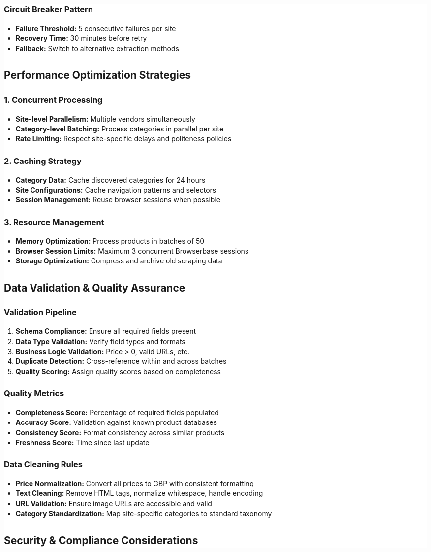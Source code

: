 ```python
```

### Circuit Breaker Pattern
- **Failure Threshold:** 5 consecutive failures per site
- **Recovery Time:** 30 minutes before retry
- **Fallback:** Switch to alternative extraction methods

## Performance Optimization Strategies

### 1. Concurrent Processing
- **Site-level Parallelism:** Multiple vendors simultaneously
- **Category-level Batching:** Process categories in parallel per site
- **Rate Limiting:** Respect site-specific delays and politeness policies

### 2. Caching Strategy
- **Category Data:** Cache discovered categories for 24 hours
- **Site Configurations:** Cache navigation patterns and selectors
- **Session Management:** Reuse browser sessions when possible

### 3. Resource Management
- **Memory Optimization:** Process products in batches of 50
- **Browser Session Limits:** Maximum 3 concurrent Browserbase sessions
- **Storage Optimization:** Compress and archive old scraping data

## Data Validation & Quality Assurance

### Validation Pipeline
1. **Schema Compliance:** Ensure all required fields present
2. **Data Type Validation:** Verify field types and formats
3. **Business Logic Validation:** Price > 0, valid URLs, etc.
4. **Duplicate Detection:** Cross-reference within and across batches
5. **Quality Scoring:** Assign quality scores based on completeness

### Quality Metrics
- **Completeness Score:** Percentage of required fields populated
- **Accuracy Score:** Validation against known product databases
- **Consistency Score:** Format consistency across similar products
- **Freshness Score:** Time since last update

### Data Cleaning Rules
- **Price Normalization:** Convert all prices to GBP with consistent formatting
- **Text Cleaning:** Remove HTML tags, normalize whitespace, handle encoding
- **URL Validation:** Ensure image URLs are accessible and valid
- **Category Standardization:** Map site-specific categories to standard taxonomy

## Security & Compliance Considerations
